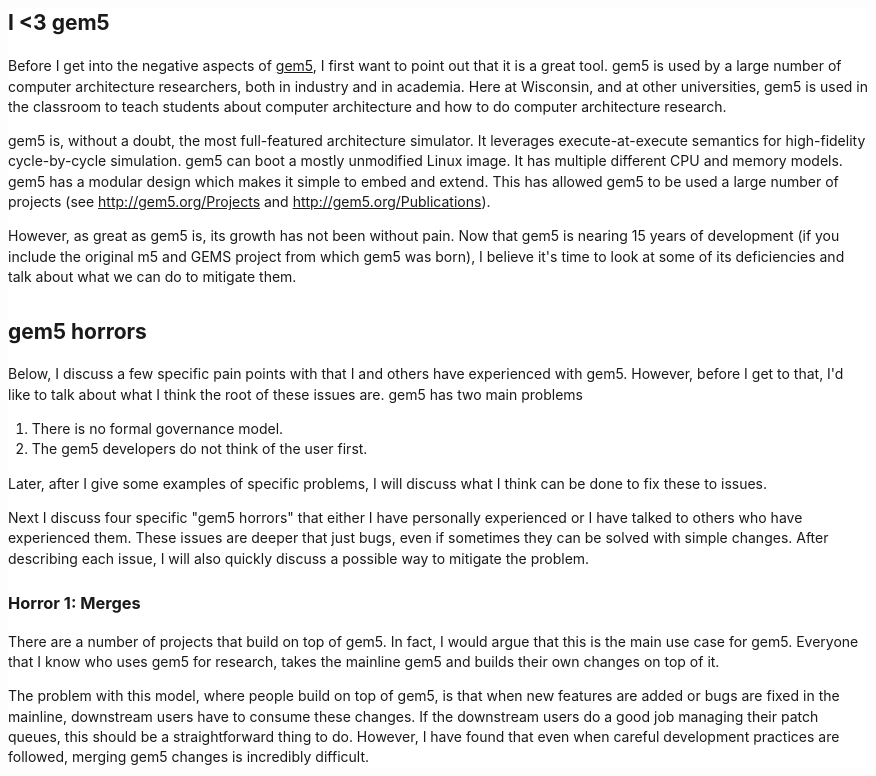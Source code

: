 I \<3 gem5
----------

Before I get into the negative aspects of [gem5](http://gem5.org), I
first want to point out that it is a great tool. gem5 is used by a large
number of computer architecture researchers, both in industry and in
academia. Here at Wisconsin, and at other universities, gem5 is used in
the classroom to teach students about computer architecture and how to
do computer architecture research.

gem5 is, without a doubt, the most full-featured architecture simulator.
It leverages execute-at-execute semantics for high-fidelity
cycle-by-cycle simulation. gem5 can boot a mostly unmodified Linux
image. It has multiple different CPU and memory models. gem5 has a
modular design which makes it simple to embed and extend. This has
allowed gem5 to be used a large number of projects (see
<http://gem5.org/Projects> and <http://gem5.org/Publications>).

However, as great as gem5 is, its growth has not been without pain. Now
that gem5 is nearing 15 years of development (if you include the
original m5 and GEMS project from which gem5 was born), I believe it's
time to look at some of its deficiencies and talk about what we can do
to mitigate them.

gem5 horrors
------------

Below, I discuss a few specific pain points with that I and others have
experienced with gem5. However, before I get to that, I'd like to talk
about what I think the root of these issues are. gem5 has two main
problems

1)  There is no formal governance model.
2)  The gem5 developers do not think of the user first.

Later, after I give some examples of specific problems, I will discuss
what I think can be done to fix these to issues.

Next I discuss four specific "gem5 horrors" that either I have
personally experienced or I have talked to others who have experienced
them. These issues are deeper that just bugs, even if sometimes they can
be solved with simple changes. After describing each issue, I will also
quickly discuss a possible way to mitigate the problem.

### Horror 1: Merges

There are a number of projects that build on top of gem5. In fact, I
would argue that this is the main use case for gem5. Everyone that I
know who uses gem5 for research, takes the mainline gem5 and builds
their own changes on top of it.

The problem with this model, where people build on top of gem5, is that
when new features are added or bugs are fixed in the mainline,
downstream users have to consume these changes. If the downstream users
do a good job managing their patch queues, this should be a
straightforward thing to do. However, I have found that even when
careful development practices are followed, merging gem5 changes is
incredibly difficult.
